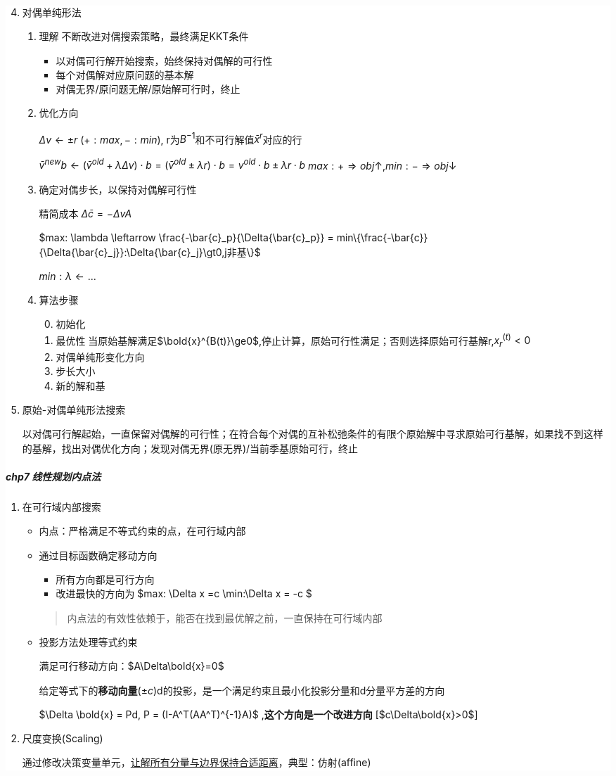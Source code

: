 4. 对偶单纯形法

   1. 理解 不断改进对偶搜索策略，最终满足KKT条件

      - 以对偶可行解开始搜索，始终保持对偶解的可行性
      - 每个对偶解对应原问题的基本解
      - 对偶无界/原问题无解/原始解可行时，终止

   2. 优化方向

      $\Delta v \leftarrow \pm r$ ($+:max, -:min$), r为$B^{-1}$和不可行解值$\bar{x}^r$对应的行

      $\bar{v}^{new}b \leftarrow (\bar{v}^{old}+\lambda \Delta v)\cdot b = (\bar{v}^{old}\pm\lambda r)\cdot b = v^{old}\cdot b\pm\lambda r\cdot b$         $max:+\Rightarrow obj\uparrow, min:- \Rightarrow obj\downarrow$

   3. 确定对偶步长，以保持对偶解可行性

      精简成本 $\Delta{\bar{c}}=-\Delta{v}A$  

      $max: \lambda \leftarrow \frac{-\bar{c}_p}{\Delta{\bar{c}_p}} = min\{\frac{-\bar{c}}{\Delta{\bar{c}_j}}:\Delta{\bar{c}_j}\gt0,j非基\}$ 

      $min: \lambda \leftarrow ...$

   4. 算法步骤

      0. 初始化
      1. 最优性 当原始基解满足$\bold{x}^{B(t)}\ge0$,停止计算，原始可行性满足；否则选择原始可行基解r,$x_r^{(t)}\lt0$ 
      2. 对偶单纯形变化方向
      3. 步长大小
      4. 新的解和基

5. 原始-对偶单纯形法搜索

   以对偶可行解起始，一直保留对偶解的可行性；在符合每个对偶的互补松弛条件的有限个原始解中寻求原始可行基解，如果找不到这样的基解，找出对偶优化方向；发现对偶无界(原无界)/当前季基原始可行，终止



##### chp7 线性规划内点法

1. 在可行域内部搜索

   - 内点：严格满足不等式约束的点，在可行域内部

   - 通过目标函数确定移动方向

     - 所有方向都是可行方向
     - 改进最快的方向为 $max: \Delta x =c \\min:\Delta x = -c $

     > 内点法的有效性依赖于，能否在找到最优解之前，一直保持在可行域内部

   - 投影方法处理等式约束

     满足可行移动方向：$A\Delta\bold{x}=0$ 

     给定等式下的**移动向量**($\pm c$)d的投影，是一个满足约束且最小化投影分量和d分量平方差的方向

     $\Delta \bold{x} = Pd, P = (I-A^T(AA^T)^{-1}A)$  ,**这个方向是一个改进方向** [$c\Delta\bold{x}>0$]

2. 尺度变换(Scaling)

   通过修改决策变量单元，<u>让解所有分量与边界保持合适距离</u>，典型：仿射(affine)   


[ELS]: 在局部搜索的最优解上增加扰动，重新局部搜索
[SA]: 移动后的解比当前解要差，也以一定的概率接受移动，但该概率随着时间推移逐渐降低。
[TS]: 对已经历过的搜索过程进行记录，从而指导下一步的搜索方向。邻域搜索(locals_earch)基础上设置禁忌表(tabu_list)
[VNS]: 搜遍当前邻域结构无更优解，则更换邻域；若有更优解则更新当前解从第一个邻域重新开始